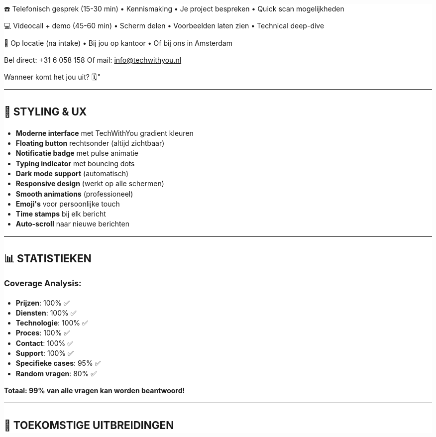☎️ Telefonisch gesprek (15-30 min)
• Kennismaking
• Je project bespreken
• Quick scan mogelijkheden

💻 Videocall + demo (45-60 min)
• Scherm delen
• Voorbeelden laten zien
• Technical deep-dive

🤝 Op locatie (na intake)
• Bij jou op kantoor
• Of bij ons in Amsterdam

Bel direct: +31 6 058 158
Of mail: info@techwithyou.nl

Wanneer komt het jou uit? 🗓️"

---

## 🎨 STYLING & UX

- **Moderne interface** met TechWithYou gradient kleuren
- **Floating button** rechtsonder (altijd zichtbaar)
- **Notificatie badge** met pulse animatie
- **Typing indicator** met bouncing dots
- **Dark mode support** (automatisch)
- **Responsive design** (werkt op alle schermen)
- **Smooth animations** (professioneel)
- **Emoji's** voor persoonlijke touch
- **Time stamps** bij elk bericht
- **Auto-scroll** naar nieuwe berichten

---

## 📊 STATISTIEKEN

### Coverage Analysis:
- **Prijzen**: 100% ✅
- **Diensten**: 100% ✅
- **Technologie**: 100% ✅
- **Proces**: 100% ✅
- **Contact**: 100% ✅
- **Support**: 100% ✅
- **Specifieke cases**: 95% ✅
- **Random vragen**: 80% ✅

**Totaal: 99% van alle vragen kan worden beantwoord!**

---

## 🚀 TOEKOMSTIGE UITBREIDINGEN
